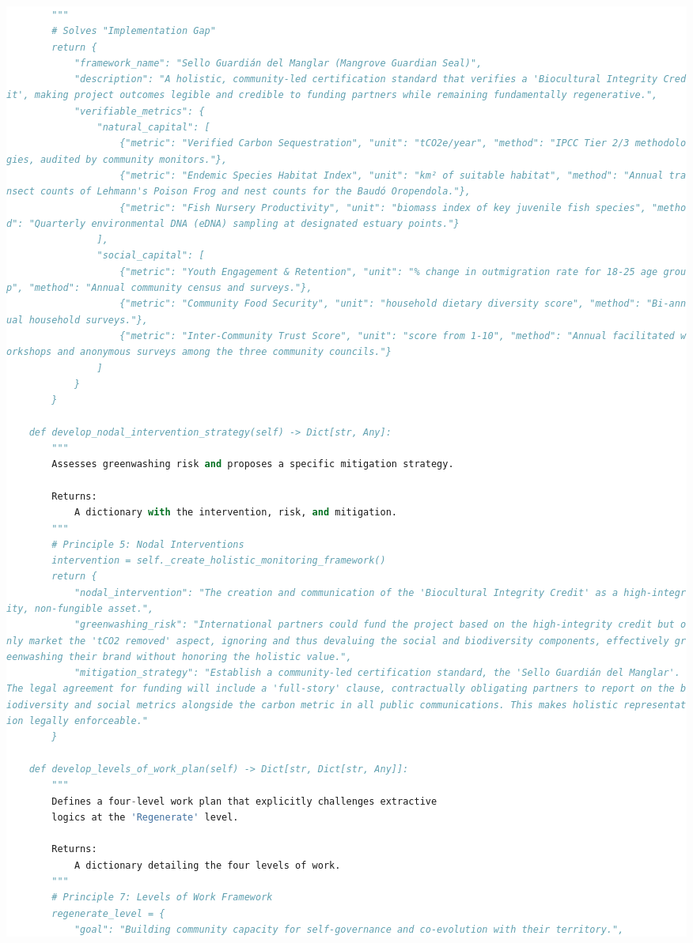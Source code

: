 ```python
        """
        # Solves "Implementation Gap"
        return {
            "framework_name": "Sello Guardián del Manglar (Mangrove Guardian Seal)",
            "description": "A holistic, community-led certification standard that verifies a 'Biocultural Integrity Credit', making project outcomes legible and credible to funding partners while remaining fundamentally regenerative.",
            "verifiable_metrics": {
                "natural_capital": [
                    {"metric": "Verified Carbon Sequestration", "unit": "tCO2e/year", "method": "IPCC Tier 2/3 methodologies, audited by community monitors."},
                    {"metric": "Endemic Species Habitat Index", "unit": "km² of suitable habitat", "method": "Annual transect counts of Lehmann's Poison Frog and nest counts for the Baudó Oropendola."},
                    {"metric": "Fish Nursery Productivity", "unit": "biomass index of key juvenile fish species", "method": "Quarterly environmental DNA (eDNA) sampling at designated estuary points."}
                ],
                "social_capital": [
                    {"metric": "Youth Engagement & Retention", "unit": "% change in outmigration rate for 18-25 age group", "method": "Annual community census and surveys."},
                    {"metric": "Community Food Security", "unit": "household dietary diversity score", "method": "Bi-annual household surveys."},
                    {"metric": "Inter-Community Trust Score", "unit": "score from 1-10", "method": "Annual facilitated workshops and anonymous surveys among the three community councils."}
                ]
            }
        }

    def develop_nodal_intervention_strategy(self) -> Dict[str, Any]:
        """
        Assesses greenwashing risk and proposes a specific mitigation strategy.

        Returns:
            A dictionary with the intervention, risk, and mitigation.
        """
        # Principle 5: Nodal Interventions
        intervention = self._create_holistic_monitoring_framework()
        return {
            "nodal_intervention": "The creation and communication of the 'Biocultural Integrity Credit' as a high-integrity, non-fungible asset.",
            "greenwashing_risk": "International partners could fund the project based on the high-integrity credit but only market the 'tCO2 removed' aspect, ignoring and thus devaluing the social and biodiversity components, effectively greenwashing their brand without honoring the holistic value.",
            "mitigation_strategy": "Establish a community-led certification standard, the 'Sello Guardián del Manglar'. The legal agreement for funding will include a 'full-story' clause, contractually obligating partners to report on the biodiversity and social metrics alongside the carbon metric in all public communications. This makes holistic representation legally enforceable."
        }

    def develop_levels_of_work_plan(self) -> Dict[str, Dict[str, Any]]:
        """
        Defines a four-level work plan that explicitly challenges extractive
        logics at the 'Regenerate' level.

        Returns:
            A dictionary detailing the four levels of work.
        """
        # Principle 7: Levels of Work Framework
        regenerate_level = {
            "goal": "Building community capacity for self-governance and co-evolution with their territory.",
```